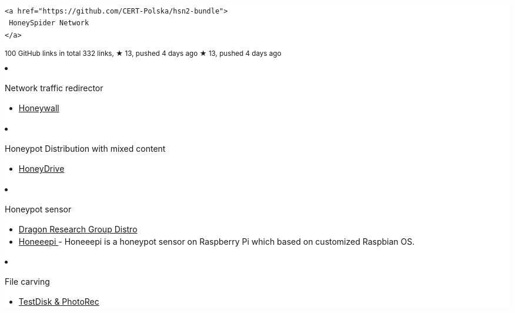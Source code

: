     <a href="https://github.com/CERT-Polska/hsn2-bundle">
     HoneySpider Network
    </a>
   </li>
  </ul>
  <sup>
   100 GitHub links in total 332 links, ★ 13, pushed 4 days ago
  </sup>
  <sup>
   &#9733 13, pushed 4 days ago
  </sup>
 </li>
 <li>
  <p>
   Network traffic redirector
  </p>
  <ul>
   <li>
    <a href="https://projects.honeynet.org/honeywall/">
     Honeywall
    </a>
   </li>
  </ul>
 </li>
 <li>
  <p>
   Honeypot Distribution with mixed content
  </p>
  <ul>
   <li>
    <a href="http://bruteforce.gr/honeydrive">
     HoneyDrive
    </a>
   </li>
  </ul>
 </li>
 <li>
  <p>
   Honeypot sensor
  </p>
  <ul>
   <li>
    <a href="https://www.dragonresearchgroup.org/drg-distro.html">
     Dragon Research Group Distro
    </a>
   </li>
   <li>
    <a href="https://redmine.honeynet.org/projects/honeeepi/wiki">
     Honeeepi
    </a>
    - Honeeepi is a honeypot sensor on Raspberry Pi which based on customized Raspbian OS.
   </li>
  </ul>
 </li>
 <li>
  <p>
   File carving
  </p>
  <ul>
   <li>
    <a href="http://www.cgsecurity.org/">
     TestDisk & PhotoRec
    </a>
   </li>